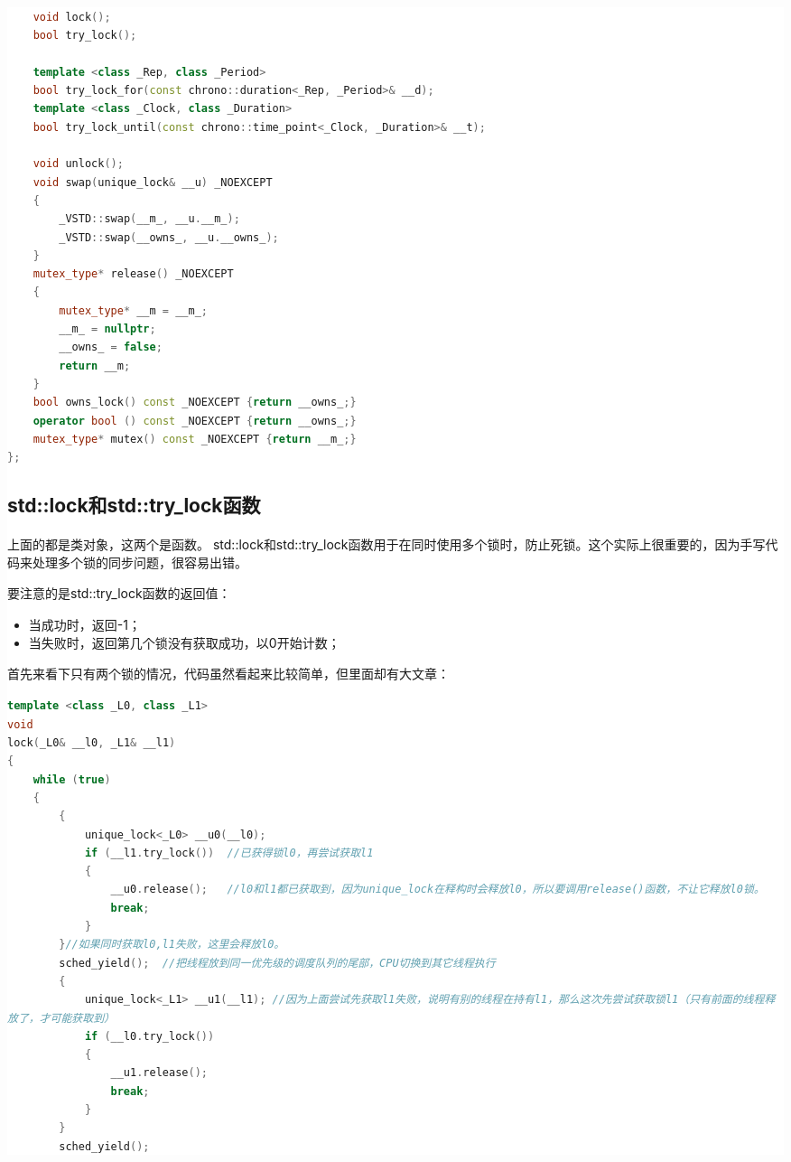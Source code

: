```cpp
    void lock();
    bool try_lock();
 
    template <class _Rep, class _Period>
    bool try_lock_for(const chrono::duration<_Rep, _Period>& __d);
    template <class _Clock, class _Duration>
    bool try_lock_until(const chrono::time_point<_Clock, _Duration>& __t);
 
    void unlock();
    void swap(unique_lock& __u) _NOEXCEPT
    {
        _VSTD::swap(__m_, __u.__m_);
        _VSTD::swap(__owns_, __u.__owns_);
    }
    mutex_type* release() _NOEXCEPT
    {
        mutex_type* __m = __m_;
        __m_ = nullptr;
        __owns_ = false;
        return __m;
    }
    bool owns_lock() const _NOEXCEPT {return __owns_;}
    operator bool () const _NOEXCEPT {return __owns_;}
    mutex_type* mutex() const _NOEXCEPT {return __m_;}
};
```

## std::lock和std::try_lock函数

上面的都是类对象，这两个是函数。
std::lock和std::try_lock函数用于在同时使用多个锁时，防止死锁。这个实际上很重要的，因为手写代码来处理多个锁的同步问题，很容易出错。

要注意的是std::try_lock函数的返回值：

* 当成功时，返回-1；
* 当失败时，返回第几个锁没有获取成功，以0开始计数；

首先来看下只有两个锁的情况，代码虽然看起来比较简单，但里面却有大文章：

```cpp
template <class _L0, class _L1>
void
lock(_L0& __l0, _L1& __l1)
{
    while (true)
    {
        {
            unique_lock<_L0> __u0(__l0);
            if (__l1.try_lock())  //已获得锁l0，再尝试获取l1
            {
                __u0.release();   //l0和l1都已获取到，因为unique_lock在释构时会释放l0，所以要调用release()函数，不让它释放l0锁。
                break;
            }
        }//如果同时获取l0,l1失败，这里会释放l0。
        sched_yield();  //把线程放到同一优先级的调度队列的尾部，CPU切换到其它线程执行
        {
            unique_lock<_L1> __u1(__l1); //因为上面尝试先获取l1失败，说明有别的线程在持有l1，那么这次先尝试获取锁l1（只有前面的线程释放了，才可能获取到）
            if (__l0.try_lock())
            {
                __u1.release();
                break;
            }
        }
        sched_yield();
```
